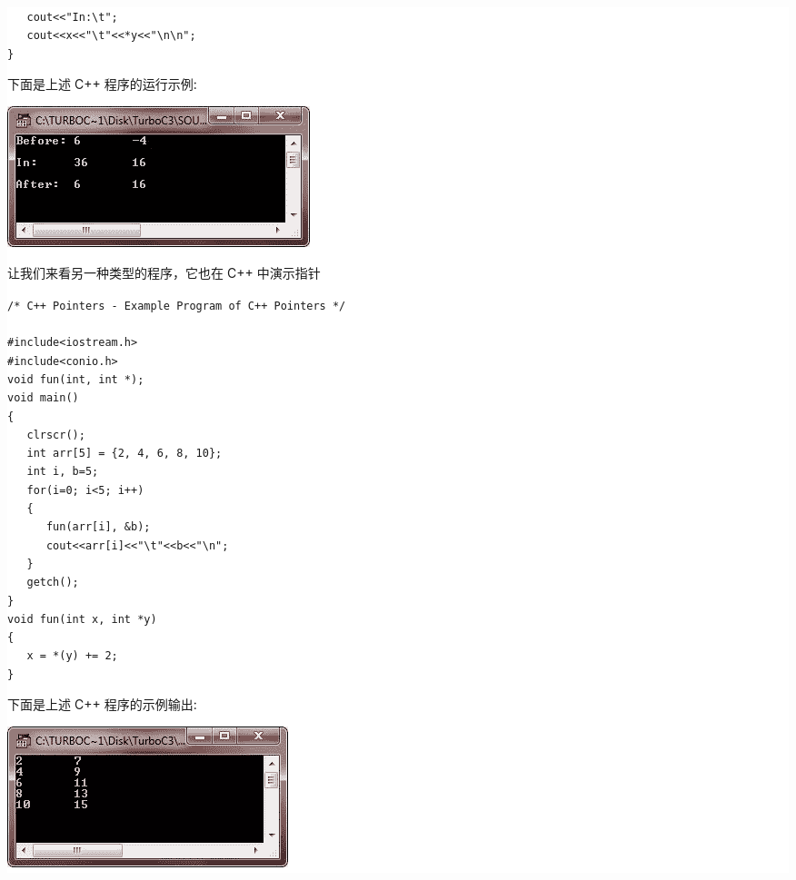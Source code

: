 ```
   cout<<"In:\t";
   cout<<x<<"\t"<<*y<<"\n\n";
}
```

下面是上述 C++ 程序的运行示例:

![c++ pointer](img/fed30f06a5bd399de108b4a3ffab0f43.png)

让我们来看另一种类型的程序，它也在 C++ 中演示指针

```
/* C++ Pointers - Example Program of C++ Pointers */

#include<iostream.h>
#include<conio.h>
void fun(int, int *);
void main()
{
   clrscr();
   int arr[5] = {2, 4, 6, 8, 10};
   int i, b=5;
   for(i=0; i<5; i++)
   {
      fun(arr[i], &b);
      cout<<arr[i]<<"\t"<<b<<"\n";
   }
   getch();
}
void fun(int x, int *y)
{
   x = *(y) += 2;
}
```

下面是上述 C++ 程序的示例输出:

![c++ pointer example](img/e2f324c0c915dc52c13d41fce459bb76.png)
